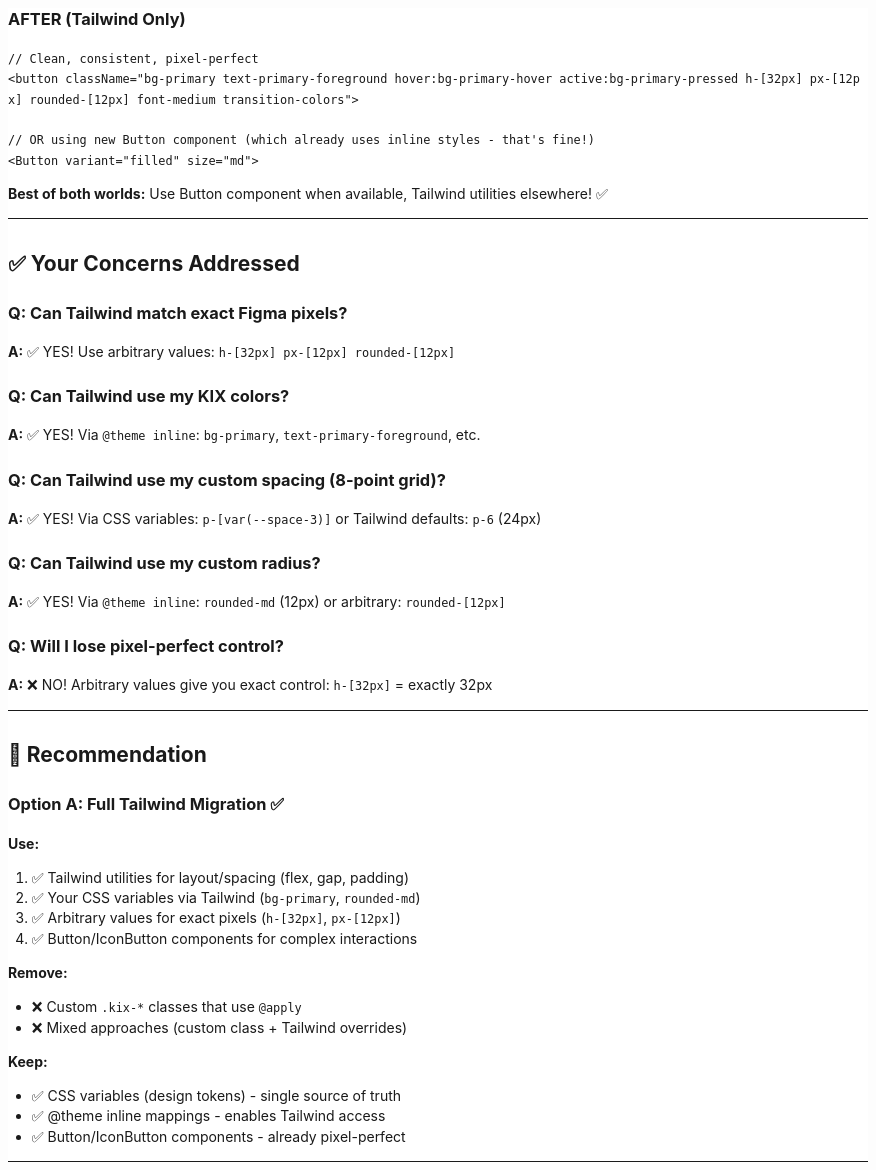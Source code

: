 ### **AFTER (Tailwind Only)**

```tsx
// Clean, consistent, pixel-perfect
<button className="bg-primary text-primary-foreground hover:bg-primary-hover active:bg-primary-pressed h-[32px] px-[12px] rounded-[12px] font-medium transition-colors">

// OR using new Button component (which already uses inline styles - that's fine!)
<Button variant="filled" size="md">
```

**Best of both worlds:** Use Button component when available, Tailwind utilities elsewhere! ✅

---

## ✅ **Your Concerns Addressed**

### **Q: Can Tailwind match exact Figma pixels?**
**A:** ✅ YES! Use arbitrary values: `h-[32px] px-[12px] rounded-[12px]`

### **Q: Can Tailwind use my KIX colors?**
**A:** ✅ YES! Via `@theme inline`: `bg-primary`, `text-primary-foreground`, etc.

### **Q: Can Tailwind use my custom spacing (8-point grid)?**
**A:** ✅ YES! Via CSS variables: `p-[var(--space-3)]` or Tailwind defaults: `p-6` (24px)

### **Q: Can Tailwind use my custom radius?**
**A:** ✅ YES! Via `@theme inline`: `rounded-md` (12px) or arbitrary: `rounded-[12px]`

### **Q: Will I lose pixel-perfect control?**
**A:** ❌ NO! Arbitrary values give you exact control: `h-[32px]` = exactly 32px

---

## 🎯 **Recommendation**

### **Option A: Full Tailwind Migration** ✅

**Use:**
1. ✅ Tailwind utilities for layout/spacing (flex, gap, padding)
2. ✅ Your CSS variables via Tailwind (`bg-primary`, `rounded-md`)
3. ✅ Arbitrary values for exact pixels (`h-[32px]`, `px-[12px]`)
4. ✅ Button/IconButton components for complex interactions

**Remove:**
- ❌ Custom `.kix-*` classes that use `@apply`
- ❌ Mixed approaches (custom class + Tailwind overrides)

**Keep:**
- ✅ CSS variables (design tokens) - single source of truth
- ✅ @theme inline mappings - enables Tailwind access
- ✅ Button/IconButton components - already pixel-perfect

---